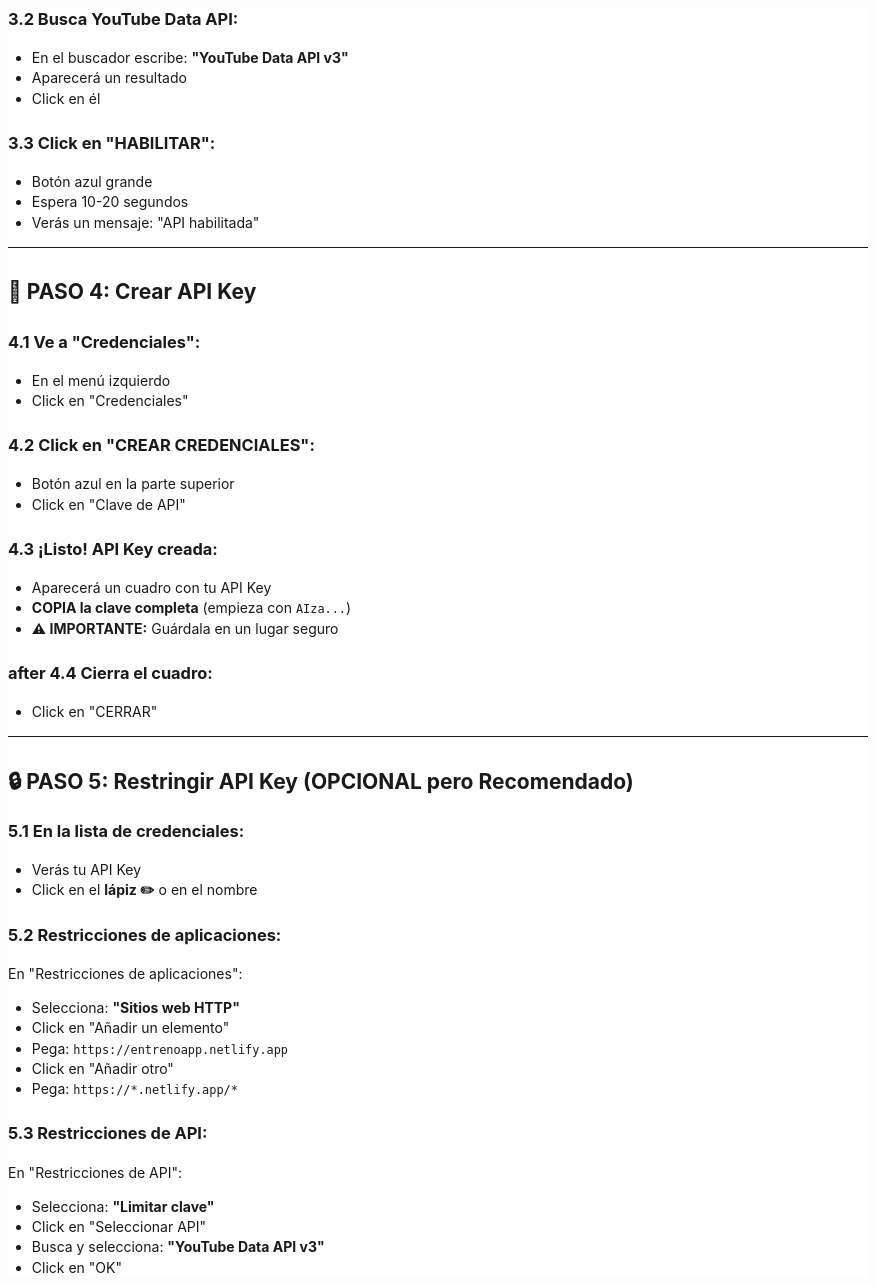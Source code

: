 ### **3.2 Busca YouTube Data API:**
- En el buscador escribe: **"YouTube Data API v3"**
- Aparecerá un resultado
- Click en él

### **3.3 Click en "HABILITAR":**
- Botón azul grande
- Espera 10-20 segundos
- Verás un mensaje: "API habilitada"

---

## 🔑 **PASO 4: Crear API Key**

### **4.1 Ve a "Credenciales":**
- En el menú izquierdo
- Click en "Credenciales"

### **4.2 Click en "CREAR CREDENCIALES":**
- Botón azul en la parte superior
- Click en "Clave de API"

### **4.3 ¡Listo! API Key creada:**
- Aparecerá un cuadro con tu API Key
- **COPIA la clave completa** (empieza con `AIza...`)
- **⚠️ IMPORTANTE:** Guárdala en un lugar seguro

### **after 4.4 Cierra el cuadro:**
- Click en "CERRAR"

---

## 🔒 **PASO 5: Restringir API Key (OPCIONAL pero Recomendado)**

### **5.1 En la lista de credenciales:**
- Verás tu API Key
- Click en el **lápiz ✏️** o en el nombre

### **5.2 Restricciones de aplicaciones:**
En "Restricciones de aplicaciones":
- Selecciona: **"Sitios web HTTP"**
- Click en "Añadir un elemento"
- Pega: `https://entrenoapp.netlify.app`
- Click en "Añadir otro"
- Pega: `https://*.netlify.app/*`

### **5.3 Restricciones de API:**
En "Restricciones de API":
- Selecciona: **"Limitar clave"**
- Click en "Seleccionar API"
- Busca y selecciona: **"YouTube Data API v3"**
- Click en "OK"

